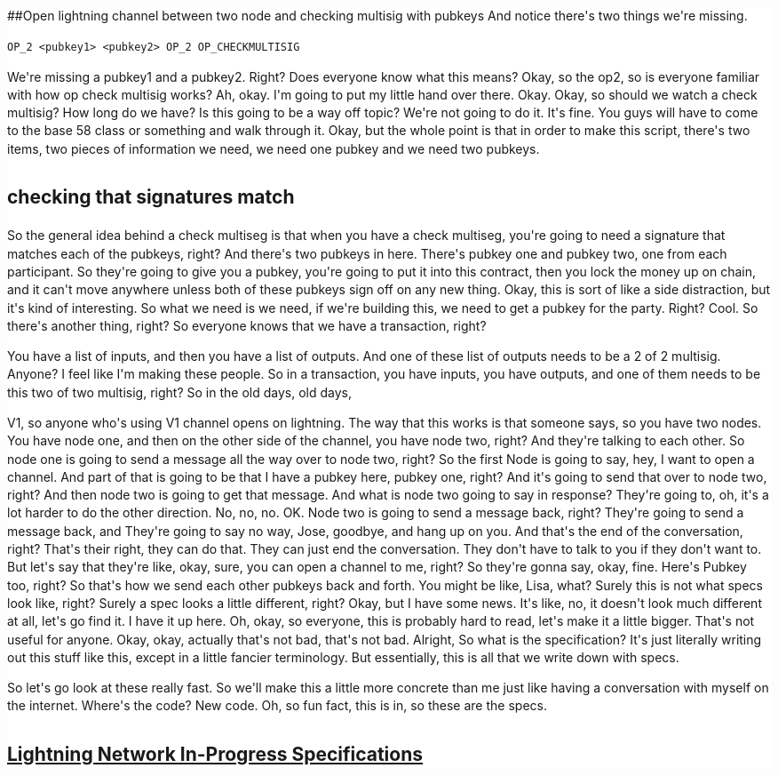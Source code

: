 ##Open lightning channel between two node and checking multisig with pubkeys 
And notice there's two things we're missing. 

    OP_2 <pubkey1> <pubkey2> OP_2 OP_CHECKMULTISIG
We're missing a pubkey1 and a pubkey2. Right? Does everyone know what this means? Okay, so the op2, so is everyone familiar with how op check multisig works? Ah, okay. I'm going to put my little hand over there. Okay. Okay, so should we watch a check multisig? How long do we have? Is this going to be a way off topic? We're not going to do it. It's fine. You guys will have to come to the base 58 class or something and walk through it. Okay, but the whole point is that in order to make this script, there's two items, two pieces of information we need, we need one pubkey and we need two pubkeys. 
## checking that signatures match
So the general idea behind a check multiseg is that when you have a check multiseg, you're going to need a signature that matches each of the pubkeys, right? And there's two pubkeys in here. There's pubkey one and pubkey two, one from each participant. So they're going to give you a pubkey, you're going to put it into this contract, then you lock the money up on chain, and it can't move anywhere unless both of these pubkeys sign off on any new thing. Okay, this is sort of like a side distraction, but it's kind of interesting. So what we need is we need, if we're building this, we need to get a pubkey for the party. Right? Cool. So there's another thing, right? So everyone knows that we have a transaction, right?

You have a list of inputs, and then you have a list of outputs. And one of these list of outputs needs to be a 2 of 2 multisig. Anyone? I feel like I'm making these people. So in a transaction, you have inputs, you have outputs, and one of them needs to be this two of two multisig, right? So in the old days, old days,

   
 V1, so anyone who's using V1 channel opens on lightning. The way that this works is that someone says, so you have two nodes. You have node one, and then on the other side of the channel, you have node two, right? And they're talking to each other. So node one is going to send a message all the way over to node two, right? So the first Node is going to say, hey, I want to open a channel. And part of that is going to be that I have a pubkey here, pubkey one, right? And it's going to send that over to node two, right? And then node two is going to get that message. And what is node two going to say in response? They're going to, oh, it's a lot harder to do the other direction. No, no, no. OK. Node two is going to send a message back, right? They're going to send a message back, and They're going to say no way, Jose, goodbye, and hang up on you. And that's the end of the conversation, right? That's their right, they can do that. They can just end the conversation. They don't have to talk to you if they don't want to. But let's say that they're like, okay, sure, you can open a channel to me, right? So they're gonna say, okay, fine. Here's Pubkey too, right? So that's how we send each other pubkeys back and forth. You might be like, Lisa, what? Surely this is not what specs look like, right? Surely a spec looks a little different, right? Okay, but I have some news. It's like, no, it doesn't look much different at all, let's go find it. I have it up here. Oh, okay, so everyone, this is probably hard to read, let's make it a little bigger. That's not useful for anyone. Okay, okay, actually that's not bad, that's not bad. Alright, So what is the specification? It's just literally writing out this stuff like this, except in a little fancier terminology. But essentially, this is all that we write down with specs. 

So let's go look at these really fast. So we'll make this a little more concrete than me just like having a conversation with myself on the internet. Where's the code? New code. Oh, so fun fact, this is in, so these are the specs.



## [Lightning Network In-Progress Specifications](https://github.com/lightning/bolts) 

